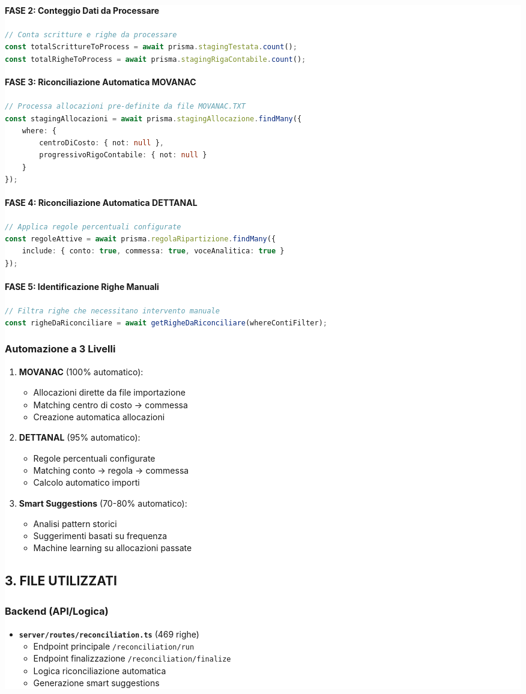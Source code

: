 #### FASE 2: Conteggio Dati da Processare
```typescript
// Conta scritture e righe da processare
const totalScrittureToProcess = await prisma.stagingTestata.count();
const totalRigheToProcess = await prisma.stagingRigaContabile.count();
```

#### FASE 3: Riconciliazione Automatica MOVANAC
```typescript
// Processa allocazioni pre-definite da file MOVANAC.TXT
const stagingAllocazioni = await prisma.stagingAllocazione.findMany({
    where: {
        centroDiCosto: { not: null },
        progressivoRigoContabile: { not: null }
    }
});
```

#### FASE 4: Riconciliazione Automatica DETTANAL
```typescript
// Applica regole percentuali configurate
const regoleAttive = await prisma.regolaRipartizione.findMany({
    include: { conto: true, commessa: true, voceAnalitica: true }
});
```

#### FASE 5: Identificazione Righe Manuali
```typescript
// Filtra righe che necessitano intervento manuale
const righeDaRiconciliare = await getRigheDaRiconciliare(whereContiFilter);
```

### Automazione a 3 Livelli

1. **MOVANAC** (100% automatico):
   - Allocazioni dirette da file importazione
   - Matching centro di costo → commessa
   - Creazione automatica allocazioni

2. **DETTANAL** (95% automatico):
   - Regole percentuali configurate
   - Matching conto → regola → commessa
   - Calcolo automatico importi

3. **Smart Suggestions** (70-80% automatico):
   - Analisi pattern storici
   - Suggerimenti basati su frequenza
   - Machine learning su allocazioni passate

## 3. FILE UTILIZZATI

### Backend (API/Logica)
- **`server/routes/reconciliation.ts`** (469 righe)
  - Endpoint principale `/reconciliation/run`
  - Endpoint finalizzazione `/reconciliation/finalize`
  - Logica riconciliazione automatica
  - Generazione smart suggestions
